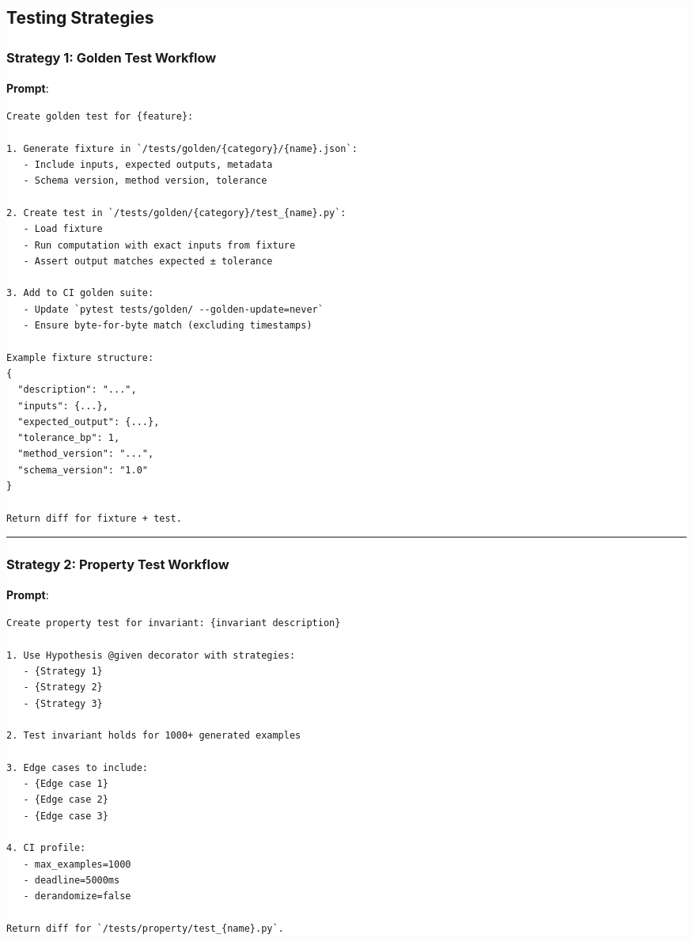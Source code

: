 
## Testing Strategies

### Strategy 1: Golden Test Workflow

**Prompt**:
```
Create golden test for {feature}:

1. Generate fixture in `/tests/golden/{category}/{name}.json`:
   - Include inputs, expected outputs, metadata
   - Schema version, method version, tolerance

2. Create test in `/tests/golden/{category}/test_{name}.py`:
   - Load fixture
   - Run computation with exact inputs from fixture
   - Assert output matches expected ± tolerance

3. Add to CI golden suite:
   - Update `pytest tests/golden/ --golden-update=never`
   - Ensure byte-for-byte match (excluding timestamps)

Example fixture structure:
{
  "description": "...",
  "inputs": {...},
  "expected_output": {...},
  "tolerance_bp": 1,
  "method_version": "...",
  "schema_version": "1.0"
}

Return diff for fixture + test.
```

---

### Strategy 2: Property Test Workflow

**Prompt**:
```
Create property test for invariant: {invariant description}

1. Use Hypothesis @given decorator with strategies:
   - {Strategy 1}
   - {Strategy 2}
   - {Strategy 3}

2. Test invariant holds for 1000+ generated examples

3. Edge cases to include:
   - {Edge case 1}
   - {Edge case 2}
   - {Edge case 3}

4. CI profile:
   - max_examples=1000
   - deadline=5000ms
   - derandomize=false

Return diff for `/tests/property/test_{name}.py`.
```
